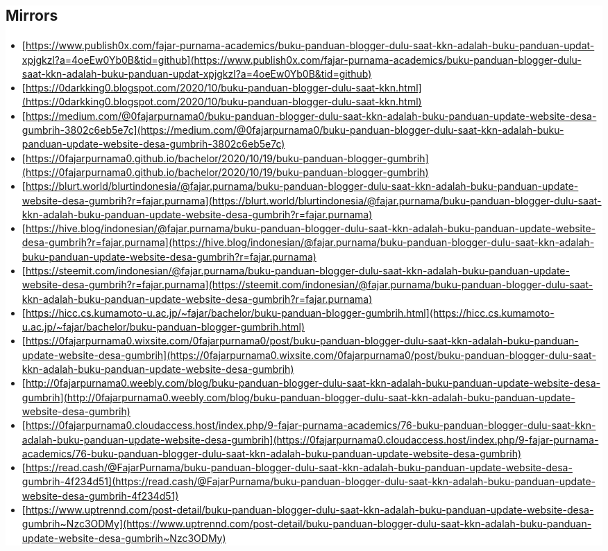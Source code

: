 <div class="video-container"><iframe src="https://lbry.tv/$/embed/6-private-board-blogspot-basic-tutorial/bf62b294bf4962537e7e4eddc4e81aa4454335df?r=2NsZn4n3fJ6o9X4nv3rtzU4USXZTXNv9" allowfullscreen=""></iframe></div>

## Mirrors

*   [https://www.publish0x.com/fajar-purnama-academics/buku-panduan-blogger-dulu-saat-kkn-adalah-buku-panduan-updat-xpjgkzl?a=4oeEw0Yb0B&tid=github](https://www.publish0x.com/fajar-purnama-academics/buku-panduan-blogger-dulu-saat-kkn-adalah-buku-panduan-updat-xpjgkzl?a=4oeEw0Yb0B&tid=github)
*   [https://0darkking0.blogspot.com/2020/10/buku-panduan-blogger-dulu-saat-kkn.html](https://0darkking0.blogspot.com/2020/10/buku-panduan-blogger-dulu-saat-kkn.html)
*   [https://medium.com/@0fajarpurnama0/buku-panduan-blogger-dulu-saat-kkn-adalah-buku-panduan-update-website-desa-gumbrih-3802c6eb5e7c](https://medium.com/@0fajarpurnama0/buku-panduan-blogger-dulu-saat-kkn-adalah-buku-panduan-update-website-desa-gumbrih-3802c6eb5e7c)
*   [https://0fajarpurnama0.github.io/bachelor/2020/10/19/buku-panduan-blogger-gumbrih](https://0fajarpurnama0.github.io/bachelor/2020/10/19/buku-panduan-blogger-gumbrih)
*   [https://blurt.world/blurtindonesia/@fajar.purnama/buku-panduan-blogger-dulu-saat-kkn-adalah-buku-panduan-update-website-desa-gumbrih?r=fajar.purnama](https://blurt.world/blurtindonesia/@fajar.purnama/buku-panduan-blogger-dulu-saat-kkn-adalah-buku-panduan-update-website-desa-gumbrih?r=fajar.purnama)
*   [https://hive.blog/indonesian/@fajar.purnama/buku-panduan-blogger-dulu-saat-kkn-adalah-buku-panduan-update-website-desa-gumbrih?r=fajar.purnama](https://hive.blog/indonesian/@fajar.purnama/buku-panduan-blogger-dulu-saat-kkn-adalah-buku-panduan-update-website-desa-gumbrih?r=fajar.purnama)
*   [https://steemit.com/indonesian/@fajar.purnama/buku-panduan-blogger-dulu-saat-kkn-adalah-buku-panduan-update-website-desa-gumbrih?r=fajar.purnama](https://steemit.com/indonesian/@fajar.purnama/buku-panduan-blogger-dulu-saat-kkn-adalah-buku-panduan-update-website-desa-gumbrih?r=fajar.purnama)
*   [https://hicc.cs.kumamoto-u.ac.jp/~fajar/bachelor/buku-panduan-blogger-gumbrih.html](https://hicc.cs.kumamoto-u.ac.jp/~fajar/bachelor/buku-panduan-blogger-gumbrih.html)
*   [https://0fajarpurnama0.wixsite.com/0fajarpurnama0/post/buku-panduan-blogger-dulu-saat-kkn-adalah-buku-panduan-update-website-desa-gumbrih](https://0fajarpurnama0.wixsite.com/0fajarpurnama0/post/buku-panduan-blogger-dulu-saat-kkn-adalah-buku-panduan-update-website-desa-gumbrih)
*   [http://0fajarpurnama0.weebly.com/blog/buku-panduan-blogger-dulu-saat-kkn-adalah-buku-panduan-update-website-desa-gumbrih](http://0fajarpurnama0.weebly.com/blog/buku-panduan-blogger-dulu-saat-kkn-adalah-buku-panduan-update-website-desa-gumbrih)
*   [https://0fajarpurnama0.cloudaccess.host/index.php/9-fajar-purnama-academics/76-buku-panduan-blogger-dulu-saat-kkn-adalah-buku-panduan-update-website-desa-gumbrih](https://0fajarpurnama0.cloudaccess.host/index.php/9-fajar-purnama-academics/76-buku-panduan-blogger-dulu-saat-kkn-adalah-buku-panduan-update-website-desa-gumbrih)
*   [https://read.cash/@FajarPurnama/buku-panduan-blogger-dulu-saat-kkn-adalah-buku-panduan-update-website-desa-gumbrih-4f234d51](https://read.cash/@FajarPurnama/buku-panduan-blogger-dulu-saat-kkn-adalah-buku-panduan-update-website-desa-gumbrih-4f234d51)
*   [https://www.uptrennd.com/post-detail/buku-panduan-blogger-dulu-saat-kkn-adalah-buku-panduan-update-website-desa-gumbrih~Nzc3ODMy](https://www.uptrennd.com/post-detail/buku-panduan-blogger-dulu-saat-kkn-adalah-buku-panduan-update-website-desa-gumbrih~Nzc3ODMy)